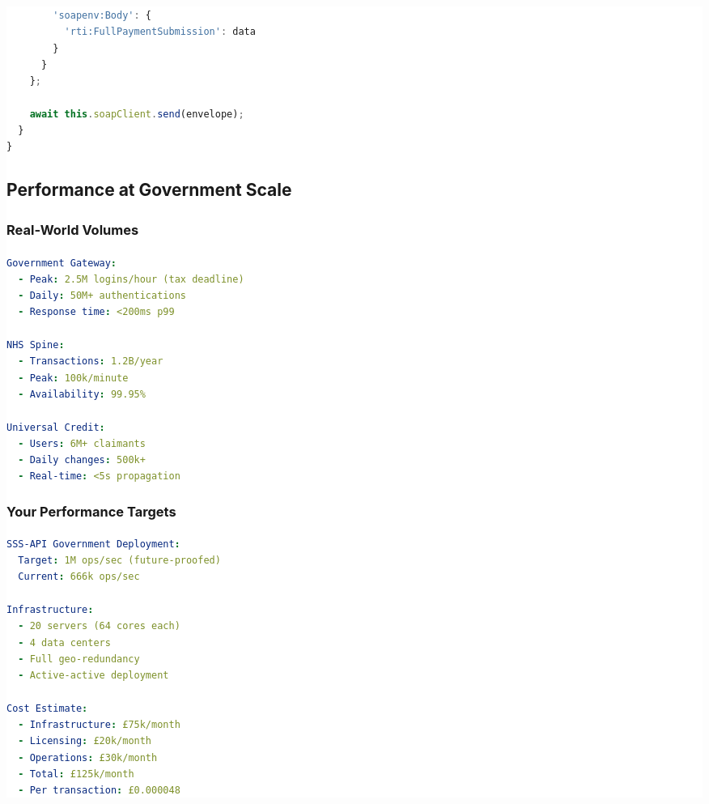 ```typescript
        'soapenv:Body': {
          'rti:FullPaymentSubmission': data
        }
      }
    };
    
    await this.soapClient.send(envelope);
  }
}
```

## Performance at Government Scale

### Real-World Volumes
```yaml
Government Gateway:
  - Peak: 2.5M logins/hour (tax deadline)
  - Daily: 50M+ authentications
  - Response time: <200ms p99

NHS Spine:
  - Transactions: 1.2B/year
  - Peak: 100k/minute
  - Availability: 99.95%

Universal Credit:
  - Users: 6M+ claimants
  - Daily changes: 500k+
  - Real-time: <5s propagation
```

### Your Performance Targets
```yaml
SSS-API Government Deployment:
  Target: 1M ops/sec (future-proofed)
  Current: 666k ops/sec
  
Infrastructure:
  - 20 servers (64 cores each)
  - 4 data centers
  - Full geo-redundancy
  - Active-active deployment
  
Cost Estimate:
  - Infrastructure: £75k/month
  - Licensing: £20k/month  
  - Operations: £30k/month
  - Total: £125k/month
  - Per transaction: £0.000048
```
